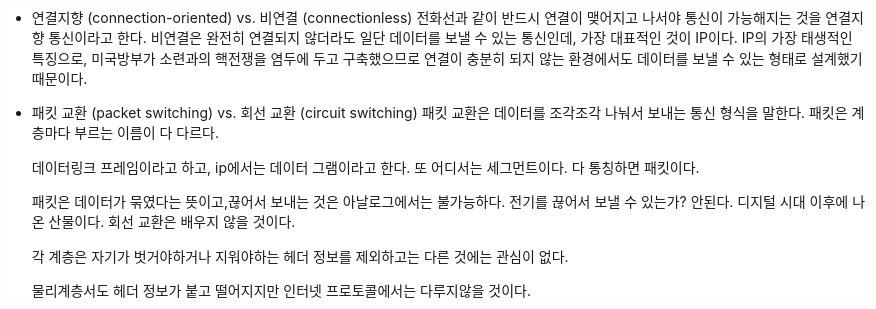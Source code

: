 - 연결지향 (connection-oriented) vs. 비연결 (connectionless)
  전화선과 같이 반드시 연결이 맺어지고 나서야 통신이 가능해지는 것을 연결지향 통신이라고 한다. 비연결은 완전히 연결되지 않더라도 일단 데이터를 보낼 수 있는 통신인데, 가장 대표적인 것이 IP이다. IP의 가장 태생적인 특징으로, 미국방부가 소련과의 핵전쟁을 염두에 두고 구축했으므로 연결이 충분히 되지 않는 환경에서도 데이터를 보낼 수 있는 형태로 설계했기 때문이다.

- 패킷 교환 (packet switching) vs. 회선 교환 (circuit switching)
  패킷 교환은 데이터를 조각조각 나눠서 보내는 통신 형식을 말한다. 패킷은 계층마다 부르는 이름이 다 다르다. 

  데이터링크 프레임이라고 하고, ip에서는 데이터 그램이라고 한다. 또 어디서는 세그먼트이다. 다 통칭하면 패킷이다.

  패킷은 데이터가 묶였다는 뜻이고,끊어서 보내는 것은 아날로그에서는 불가능하다. 전기를 끊어서 보낼 수 있는가? 안된다. 디지털 시대 이후에 나온 산물이다. 회선 교환은 배우지 않을 것이다.

  각 계층은 자기가 벗거야하거나 지워야하는 헤더 정보를 제외하고는 다른 것에는 관심이 없다.

  물리계층서도 헤더 정보가 붙고 떨어지지만 인터넷 프로토콜에서는 다루지않을 것이다.